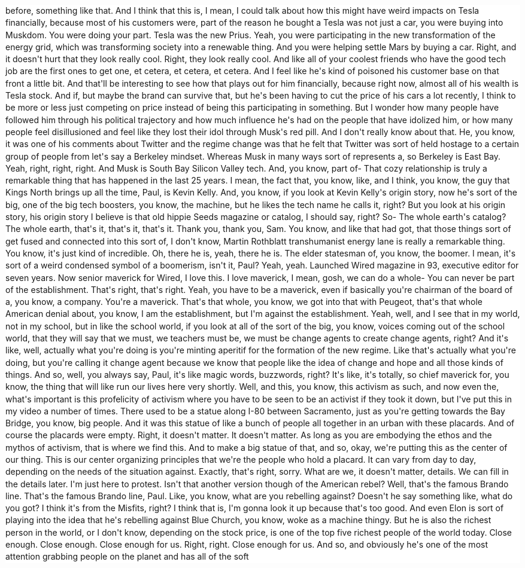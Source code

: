 before, something like that. And I think that this is, I mean, I could talk about how this might have weird impacts on Tesla financially, because most of his customers were, part of the reason he bought a Tesla was not just a car, you were buying into Muskdom. You were doing your part. Tesla was the new Prius. Yeah, you were participating in the new transformation of the energy grid, which was transforming society into a renewable thing. And you were helping settle Mars by buying a car. Right, and it doesn't hurt that they look really cool. Right, they look really cool. And like all of your coolest friends who have the good tech job are the first ones to get one, et cetera, et cetera, et cetera. And I feel like he's kind of poisoned his customer base on that front a little bit. And that'll be interesting to see how that plays out for him financially, because right now, almost all of his wealth is Tesla stock. And if, but maybe the brand can survive that, but he's been having to cut the price of his cars a lot recently, I think to be more or less just competing on price instead of being this participating in something. But I wonder how many people have followed him through his political trajectory and how much influence he's had on the people that have idolized him, or how many people feel disillusioned and feel like they lost their idol through Musk's red pill. And I don't really know about that. He, you know, it was one of his comments about Twitter and the regime change was that he felt that Twitter was sort of held hostage to a certain group of people from let's say a Berkeley mindset. Whereas Musk in many ways sort of represents a, so Berkeley is East Bay. Yeah, right, right, right. And Musk is South Bay Silicon Valley tech. And, you know, part of- That cozy relationship is truly a remarkable thing that has happened in the last 25 years. I mean, the fact that, you know, like, and I think, you know, the guy that Kings North brings up all the time, Paul, is Kevin Kelly. And, you know, if you look at Kevin Kelly's origin story, now he's sort of the big, one of the big tech boosters, you know, the machine, but he likes the tech name he calls it, right? But you look at his origin story, his origin story I believe is that old hippie Seeds magazine or catalog, I should say, right? So- The whole earth's catalog? The whole earth, that's it, that's it, that's it. Thank you, thank you, Sam. You know, and like that had got, that those things sort of get fused and connected into this sort of, I don't know, Martin Rothblatt transhumanist energy lane is really a remarkable thing. You know, it's just kind of incredible. Oh, there he is, yeah, there he is. The elder statesman of, you know, the boomer. I mean, it's sort of a weird condensed symbol of a boomerism, isn't it, Paul? Yeah, yeah. Launched Wired magazine in 93, executive editor for seven years. Now senior maverick for Wired, I love this. I love maverick, I mean, gosh, we can do a whole- You can never be part of the establishment. That's right, that's right. Yeah, you have to be a maverick, even if basically you're chairman of the board of a, you know, a company. You're a maverick. That's that whole, you know, we got into that with Peugeot, that's that whole American denial about, you know, I am the establishment, but I'm against the establishment. Yeah, well, and I see that in my world, not in my school, but in like the school world, if you look at all of the sort of the big, you know, voices coming out of the school world, that they will say that we must, we teachers must be, we must be change agents to create change agents, right? And it's like, well, actually what you're doing is you're minting aperitif for the formation of the new regime. Like that's actually what you're doing, but you're calling it change agent because we know that people like the idea of change and hope and all those kinds of things. And so, well, you always say, Paul, it's like magic words, buzzwords, right? It's like, it's totally, so chief maverick for, you know, the thing that will like run our lives here very shortly. Well, and this, you know, this activism as such, and now even the, what's important is this profelicity of activism where you have to be seen to be an activist if they took it down, but I've put this in my video a number of times. There used to be a statue along I-80 between Sacramento, just as you're getting towards the Bay Bridge, you know, big people. And it was this statue of like a bunch of people all together in an urban with these placards. And of course the placards were empty. Right, it doesn't matter. It doesn't matter. As long as you are embodying the ethos and the mythos of activism, that is where we find this. And to make a big statue of that, and so, okay, we're putting this as the center of our thing. This is our center organizing principles that we're the people who hold a placard. It can vary from day to day, depending on the needs of the situation against. Exactly, that's right, sorry. What are we, it doesn't matter, details. We can fill in the details later. I'm just here to protest. Isn't that another version though of the American rebel? Well, that's the famous Brando line. That's the famous Brando line, Paul. Like, you know, what are you rebelling against? Doesn't he say something like, what do you got? I think it's from the Misfits, right? I think that is, I'm gonna look it up because that's too good. And even Elon is sort of playing into the idea that he's rebelling against Blue Church, you know, woke as a machine thingy. But he is also the richest person in the world, or I don't know, depending on the stock price, is one of the top five richest people of the world today. Close enough. Close enough. Close enough for us. Right, right. Close enough for us. And so, and obviously he's one of the most attention grabbing people on the planet and has all of the soft